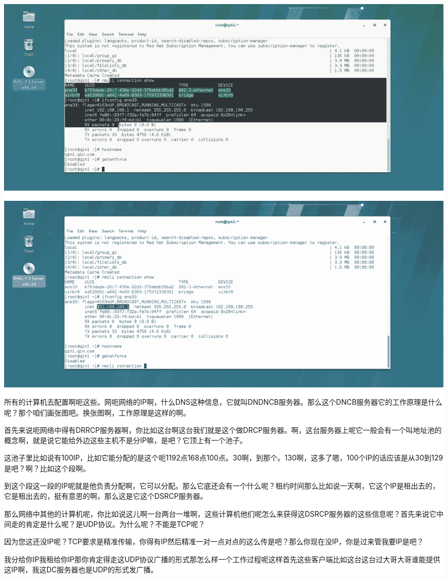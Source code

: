 ![](img/978806f40b322453f54cda0a14bd25c7_10.png)

![](img/978806f40b322453f54cda0a14bd25c7_11.png)

所有的计算机去配置啊呃这些。网呃网络的IP啊，什么DNS这种信息，它就叫DNDNCB服务器。那么这个DNCB服务器它的工作原理是什么呢？那个咱们画张图吧。换张图啊，工作原理是这样的啊。

首先来说呃网络中得有DRRCP服务器啊，你比如这台啊这台我们就是这个做DRCP服务器。啊，这台服务器上呢它一般会有一个叫地址池的概念啊，就是说它能给外边这些主机不是分IP嘛，是吧？它顶上有一个池子。

这池子里比如说有100IP，比如它能分配的是这个呃1192点168点100点。30啊，到那个。130啊，这多了嗯，100个IP的话应该是从30到129是吧？啊？比如这个段啊。

到这个段这一段的IP呢就是他负责分配啊，它可以分配。那么它底还会有一个什么呢？租约时间那么比如说一天啊，它这个IP是租出去的，它是租出去的，挺有意思的啊，那么这是它这个DSRCP服务器。

那么网络中其他的计算机呢，你比如说这儿啊一台两台一堆啊，这些计算机他们呢怎么来获得这DSRCP服务器的这些信息呢？首先来说它中间走的肯定是什么呢？是UDP协议。为什么呢？不能是TCP呢？

因为您这还没IP呢？TCP要求是精准传输，你得有IP然后精准一对一点对点的这么传是吧？那么你现在没IP，你是过来管我要IP是吧？

我分给你IP我租给你IP那你肯定得走这UDP协议广播的形式那怎么样一个工作过程呢这样首先这些客户端比如这台这台过大哥大哥谁能提供这IP啊，我这DC服务器也是UDP的形式发广播。
